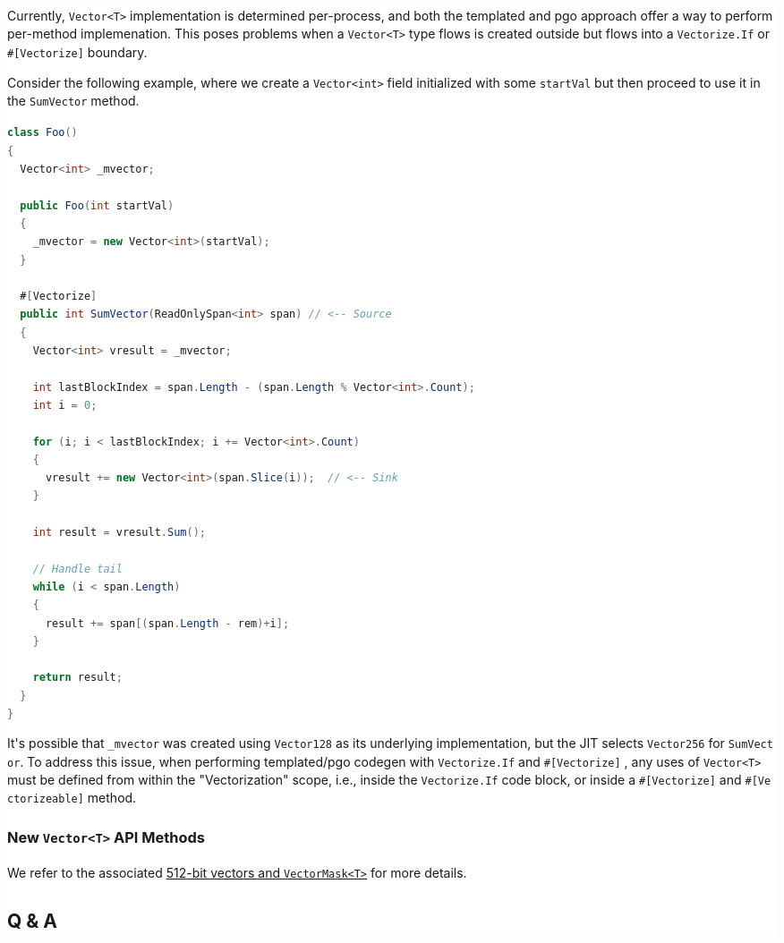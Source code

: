 Currently, `Vector<T>` implementation is determined per-process, and both the templated and pgo approach offer a way to perform per-method implemenation. This poses problems when a `Vector<T>` type flows is created outside but flows into a `Vectorize.If` or `#[Vectorize]` boundary.

Consider the following example, where we create a `Vector<int>` field initialized with some `startVal` but then proceed to use it in the `SumVector` method.

```C#
class Foo()
{
  Vector<int> _mvector;

  public Foo(int startVal)
  {
    _mvector = new Vector<int>(startVal);
  }

  #[Vectorize]
  public int SumVector(ReadOnlySpan<int> span) // <-- Source
  {
    Vector<int> vresult = _mvector;

    int lastBlockIndex = span.Length - (span.Length % Vector<int>.Count);
    int i = 0;

    for (i; i < lastBlockIndex; i += Vector<int>.Count)
    {
      vresult += new Vector<int>(span.Slice(i));  // <-- Sink
    }

    int result = vresult.Sum();

    // Handle tail
    while (i < span.Length)
    {
      result += span[(span.Length - rem)+i];
    }

    return result;
  }
}
```

It's possible that `_mvector` was created using `Vector128` as its underlying implementation, but the JIT selects `Vector256` for `SumVector`. To address this issue, when performing templated/pgo codegen with `Vectorize.If` and `#[Vectorize]` , any uses of `Vector<T>` must be defined from within the "Vectorization" scope, i.e., inside the `Vectorize.If` code block, or inside a `#[Vectorize]` and `#[Vectorizeable]` method.

### New `Vector<T>` API Methods

We refer to the associated [512-bit vectors and `VectorMask<T>`](https://github.com/anthonycanino/designs/blob/main/accepted/2022/enable-512-vectors.md#kmaskt-type-and-api-methods) for more details.

## Q & A

